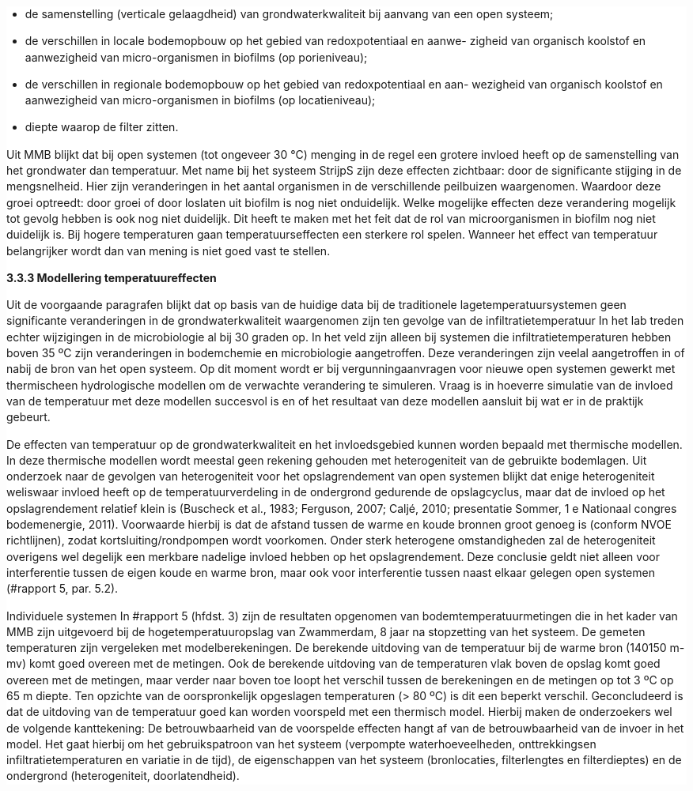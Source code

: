- de samenstelling (verticale gelaagdheid) van grondwaterkwaliteit bij aanvang van een     open systeem; 

- de verschillen in locale bodemopbouw op het gebied van redoxpotentiaal en aanwe-     zigheid van organisch koolstof en aanwezigheid van micro-organismen in biofilms (op     porieniveau); 

- de verschillen in regionale bodemopbouw op het gebied van redoxpotentiaal en aan-     wezigheid van organisch koolstof en aanwezigheid van micro-organismen in biofilms     (op locatieniveau); 

- diepte waarop de filter zitten. 

Uit MMB blijkt dat bij open systemen (tot ongeveer 30 °C) menging in de regel een grotere invloed heeft op de samenstelling van het grondwater dan temperatuur. Met name bij het systeem StrijpS zijn deze effecten zichtbaar: door de significante stijging in de mengsnelheid. Hier zijn veranderingen in het aantal organismen in de verschillende peilbuizen waargenomen. Waardoor deze groei optreedt: door groei of door loslaten uit biofilm is nog niet onduidelijk. Welke mogelijke effecten deze verandering mogelijk tot gevolg hebben is ook nog niet duidelijk. Dit heeft te maken met het feit dat de rol van microorganismen in biofilm nog niet duidelijk is. Bij hogere temperaturen gaan temperatuurseffecten een sterkere rol spelen. Wanneer het effect van temperatuur belangrijker wordt dan van mening is niet goed vast te stellen. 


**3.3.3 Modellering temperatuureffecten** 

 Uit de voorgaande paragrafen blijkt dat op basis van de huidige data bij de traditionele lagetemperatuursystemen geen significante veranderingen in de grondwaterkwaliteit waargenomen zijn ten gevolge van de infiltratietemperatuur In het lab treden echter wijzigingen in de microbiologie al bij 30 graden op. In het veld zijn alleen bij systemen die infiltratietemperaturen hebben boven 35 ºC zijn veranderingen in bodemchemie en microbiologie aangetroffen. Deze veranderingen zijn veelal aangetroffen in of nabij de bron van het open systeem. Op dit moment wordt er bij vergunningaanvragen voor nieuwe open systemen gewerkt met thermischeen hydrologische modellen om de verwachte verandering te simuleren. Vraag is in hoeverre simulatie van de invloed van de temperatuur met deze modellen succesvol is en of het resultaat van deze modellen aansluit bij wat er in de praktijk gebeurt. 

 De effecten van temperatuur op de grondwaterkwaliteit en het invloedsgebied kunnen worden bepaald met thermische modellen. In deze thermische modellen wordt meestal geen rekening gehouden met heterogeniteit van de gebruikte bodemlagen. Uit onderzoek naar de gevolgen van heterogeniteit voor het opslagrendement van open systemen blijkt dat enige heterogeniteit weliswaar invloed heeft op de temperatuurverdeling in de ondergrond gedurende de opslagcyclus, maar dat de invloed op het opslagrendement relatief klein is (Buscheck et al., 1983; Ferguson, 2007; Caljé, 2010; presentatie Sommer, 1 e Nationaal congres bodemenergie, 2011). Voorwaarde hierbij is dat de afstand tussen de warme en koude bronnen groot genoeg is (conform NVOE richtlijnen), zodat kortsluiting/rondpompen wordt voorkomen. Onder sterk heterogene omstandigheden zal de heterogeniteit overigens wel degelijk een merkbare nadelige invloed hebben op het opslagrendement. Deze conclusie geldt niet alleen voor interferentie tussen de eigen koude en warme bron, maar ook voor interferentie tussen naast elkaar gelegen open systemen (#rapport 5, par. 5.2). 

 Individuele systemen In #rapport 5 (hfdst. 3) zijn de resultaten opgenomen van bodemtemperatuurmetingen die in het kader van MMB zijn uitgevoerd bij de hogetemperatuuropslag van Zwammerdam, 8 jaar na stopzetting van het systeem. De gemeten temperaturen zijn vergeleken met modelberekeningen. De berekende uitdoving van de temperatuur bij de warme bron (140150 m-mv) komt goed overeen met de metingen. Ook de berekende uitdoving van de temperaturen vlak boven de opslag komt goed overeen met de metingen, maar verder naar boven toe loopt het verschil tussen de berekeningen en de metingen op tot 3 ºC op 65 m diepte. Ten opzichte van de oorspronkelijk opgeslagen temperaturen (> 80 ºC) is dit een beperkt verschil. Geconcludeerd is dat de uitdoving van de temperatuur goed kan worden voorspeld met een thermisch model. Hierbij maken de onderzoekers wel de volgende kanttekening: De betrouwbaarheid van de voorspelde effecten hangt af van de betrouwbaarheid van de invoer in het model. Het gaat hierbij om het gebruikspatroon van het systeem (verpompte waterhoeveelheden, onttrekkingsen infiltratietemperaturen en variatie in de tijd), de eigenschappen van het systeem (bronlocaties, filterlengtes en filterdieptes) en de ondergrond (heterogeniteit, doorlatendheid). 
